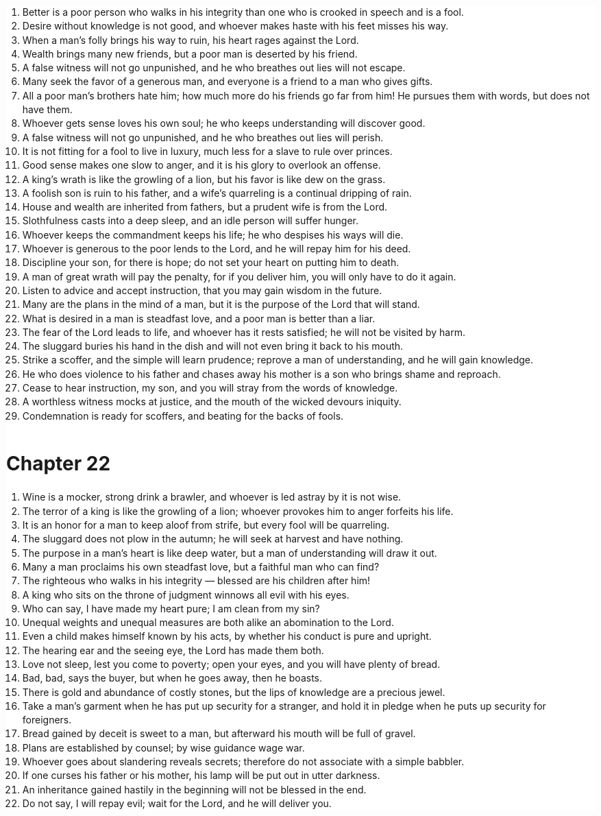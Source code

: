 1. Better is a poor person who walks in his integrity than one who is crooked in speech and is a fool.
2. Desire without knowledge is not good, and whoever makes haste with his feet misses his way.
3. When a man’s folly brings his way to ruin, his heart rages against the Lord.
4. Wealth brings many new friends, but a poor man is deserted by his friend.
5. A false witness will not go unpunished, and he who breathes out lies will not escape.
6. Many seek the favor of a generous man, and everyone is a friend to a man who gives gifts.
7. All a poor man’s brothers hate him; how much more do his friends go far from him! He pursues them with words, but does not have them.
8. Whoever gets sense loves his own soul; he who keeps understanding will discover good.
9. A false witness will not go unpunished, and he who breathes out lies will perish.
10. It is not fitting for a fool to live in luxury, much less for a slave to rule over princes.
11. Good sense makes one slow to anger, and it is his glory to overlook an offense.
12. A king’s wrath is like the growling of a lion, but his favor is like dew on the grass.
13. A foolish son is ruin to his father, and a wife’s quarreling is a continual dripping of rain.
14. House and wealth are inherited from fathers, but a prudent wife is from the Lord.
15. Slothfulness casts into a deep sleep, and an idle person will suffer hunger.
16. Whoever keeps the commandment keeps his life; he who despises his ways will die.
17. Whoever is generous to the poor lends to the Lord, and he will repay him for his deed.
18. Discipline your son, for there is hope; do not set your heart on putting him to death.
19. A man of great wrath will pay the penalty, for if you deliver him, you will only have to do it again.
20. Listen to advice and accept instruction, that you may gain wisdom in the future.
21. Many are the plans in the mind of a man, but it is the purpose of the Lord that will stand.
22. What is desired in a man is steadfast love, and a poor man is better than a liar.
23. The fear of the Lord leads to life, and whoever has it rests satisfied; he will not be visited by harm.
24. The sluggard buries his hand in the dish and will not even bring it back to his mouth.
25. Strike a scoffer, and the simple will learn prudence; reprove a man of understanding, and he will gain knowledge.
26. He who does violence to his father and chases away his mother is a son who brings shame and reproach.
27. Cease to hear instruction, my son, and you will stray from the words of knowledge.
28. A worthless witness mocks at justice, and the mouth of the wicked devours iniquity.
29. Condemnation is ready for scoffers, and beating for the backs of fools.

# Chapter 22

1. Wine is a mocker, strong drink a brawler, and whoever is led astray by it is not wise.
2. The terror of a king is like the growling of a lion; whoever provokes him to anger forfeits his life.
3. It is an honor for a man to keep aloof from strife, but every fool will be quarreling.
4. The sluggard does not plow in the autumn; he will seek at harvest and have nothing.
5. The purpose in a man’s heart is like deep water, but a man of understanding will draw it out.
6. Many a man proclaims his own steadfast love, but a faithful man who can find?
7. The righteous who walks in his integrity — blessed are his children after him!
8. A king who sits on the throne of judgment winnows all evil with his eyes.
9. Who can say, I have made my heart pure; I am clean from my sin?
10. Unequal weights and unequal measures are both alike an abomination to the Lord.
11. Even a child makes himself known by his acts, by whether his conduct is pure and upright.
12. The hearing ear and the seeing eye, the Lord has made them both.
13. Love not sleep, lest you come to poverty; open your eyes, and you will have plenty of bread.
14. Bad, bad, says the buyer, but when he goes away, then he boasts.
15. There is gold and abundance of costly stones, but the lips of knowledge are a precious jewel.
16. Take a man’s garment when he has put up security for a stranger, and hold it in pledge when he puts up security for foreigners.
17. Bread gained by deceit is sweet to a man, but afterward his mouth will be full of gravel.
18. Plans are established by counsel; by wise guidance wage war.
19. Whoever goes about slandering reveals secrets; therefore do not associate with a simple babbler.
20. If one curses his father or his mother, his lamp will be put out in utter darkness.
21. An inheritance gained hastily in the beginning will not be blessed in the end.
22. Do not say, I will repay evil; wait for the Lord, and he will deliver you.